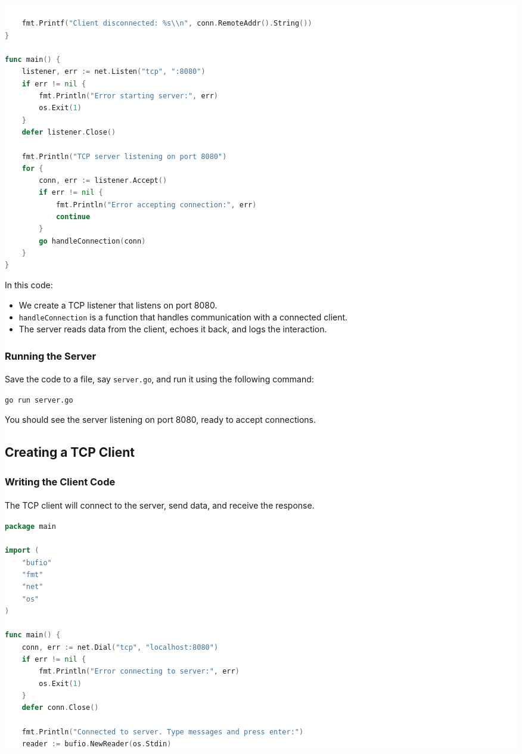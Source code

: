 ```go

    fmt.Printf("Client disconnected: %s\\n", conn.RemoteAddr().String())
}

func main() {
    listener, err := net.Listen("tcp", ":8080")
    if err != nil {
        fmt.Println("Error starting server:", err)
        os.Exit(1)
    }
    defer listener.Close()

    fmt.Println("TCP server listening on port 8080")
    for {
        conn, err := listener.Accept()
        if err != nil {
            fmt.Println("Error accepting connection:", err)
            continue
        }
        go handleConnection(conn)
    }
}
```

In this code:

- We create a TCP listener that listens on port 8080.
- `handleConnection` is a function that handles communication with a connected client.
- The server reads data from the client, echoes it back, and logs the interaction.

### Running the Server

Save the code to a file, say `server.go`, and run it using the following command:

```
go run server.go
```

You should see the server listening on port 8080, ready to accept connections.

## Creating a TCP Client

### Writing the Client Code

The TCP client will connect to the server, send data, and receive the response.

```go
package main

import (
    "bufio"
    "fmt"
    "net"
    "os"
)

func main() {
    conn, err := net.Dial("tcp", "localhost:8080")
    if err != nil {
        fmt.Println("Error connecting to server:", err)
        os.Exit(1)
    }
    defer conn.Close()

    fmt.Println("Connected to server. Type messages and press enter:")
    reader := bufio.NewReader(os.Stdin)
```